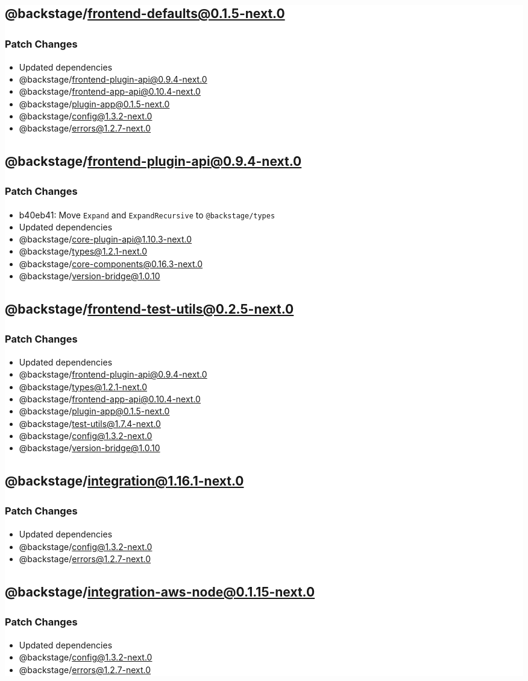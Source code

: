 ## @backstage/frontend-defaults@0.1.5-next.0

### Patch Changes

- Updated dependencies
 - @backstage/frontend-plugin-api@0.9.4-next.0
 - @backstage/frontend-app-api@0.10.4-next.0
 - @backstage/plugin-app@0.1.5-next.0
 - @backstage/config@1.3.2-next.0
 - @backstage/errors@1.2.7-next.0

## @backstage/frontend-plugin-api@0.9.4-next.0

### Patch Changes

- b40eb41: Move `Expand` and `ExpandRecursive` to `@backstage/types`
- Updated dependencies
 - @backstage/core-plugin-api@1.10.3-next.0
 - @backstage/types@1.2.1-next.0
 - @backstage/core-components@0.16.3-next.0
 - @backstage/version-bridge@1.0.10

## @backstage/frontend-test-utils@0.2.5-next.0

### Patch Changes

- Updated dependencies
 - @backstage/frontend-plugin-api@0.9.4-next.0
 - @backstage/types@1.2.1-next.0
 - @backstage/frontend-app-api@0.10.4-next.0
 - @backstage/plugin-app@0.1.5-next.0
 - @backstage/test-utils@1.7.4-next.0
 - @backstage/config@1.3.2-next.0
 - @backstage/version-bridge@1.0.10

## @backstage/integration@1.16.1-next.0

### Patch Changes

- Updated dependencies
 - @backstage/config@1.3.2-next.0
 - @backstage/errors@1.2.7-next.0

## @backstage/integration-aws-node@0.1.15-next.0

### Patch Changes

- Updated dependencies
 - @backstage/config@1.3.2-next.0
 - @backstage/errors@1.2.7-next.0
